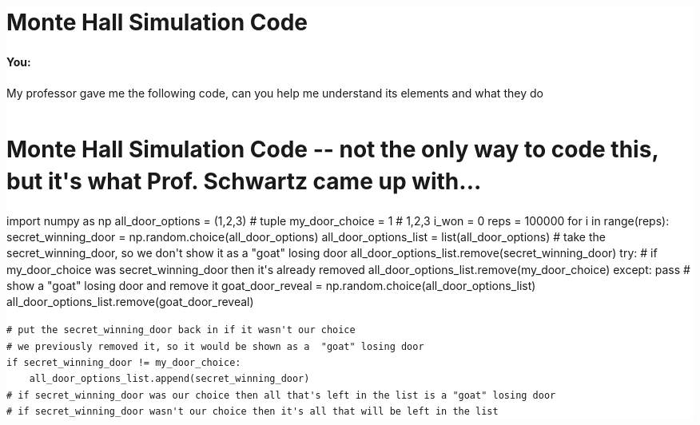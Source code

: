 # Monte Hall Simulation Code

#### You:
My professor gave me the following code, can you help me understand its elements and what they do

# Monte Hall Simulation Code -- not the only way to code this, but it's what Prof. Schwartz came up with...

import numpy as np
all_door_options = (1,2,3)  # tuple
my_door_choice = 1  # 1,2,3
i_won = 0
reps = 100000
for i in range(reps):
    secret_winning_door = np.random.choice(all_door_options)
    all_door_options_list = list(all_door_options)
    # take the secret_winning_door, so we don't show it as a "goat" losing door
    all_door_options_list.remove(secret_winning_door)
    try:
        # if my_door_choice was secret_winning_door then it's already removed
        all_door_options_list.remove(my_door_choice)
    except:
        pass
    # show a "goat" losing door and remove it
    goat_door_reveal = np.random.choice(all_door_options_list)
    all_door_options_list.remove(goat_door_reveal)

    # put the secret_winning_door back in if it wasn't our choice
    # we previously removed it, so it would be shown as a  "goat" losing door
    if secret_winning_door != my_door_choice:
        all_door_options_list.append(secret_winning_door)
    # if secret_winning_door was our choice then all that's left in the list is a "goat" losing door
    # if secret_winning_door wasn't our choice then it's all that will be left in the list
